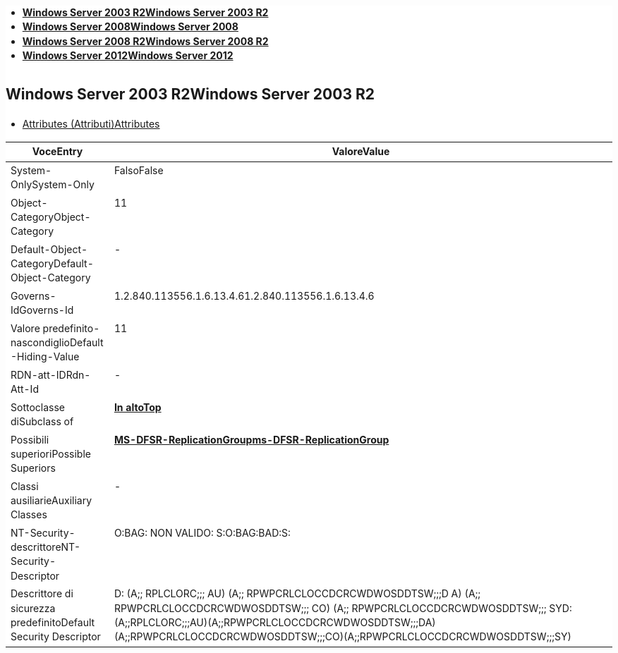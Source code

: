 -   [<span data-ttu-id="d2c8b-118">**Windows Server 2003 R2**</span><span class="sxs-lookup"><span data-stu-id="d2c8b-118">**Windows Server 2003 R2**</span></span>](#windows-server-2003-r2)
-   [<span data-ttu-id="d2c8b-119">**Windows Server 2008**</span><span class="sxs-lookup"><span data-stu-id="d2c8b-119">**Windows Server 2008**</span></span>](#windows-server-2008)
-   [<span data-ttu-id="d2c8b-120">**Windows Server 2008 R2**</span><span class="sxs-lookup"><span data-stu-id="d2c8b-120">**Windows Server 2008 R2**</span></span>](#windows-server-2008-r2)
-   [<span data-ttu-id="d2c8b-121">**Windows Server 2012**</span><span class="sxs-lookup"><span data-stu-id="d2c8b-121">**Windows Server 2012**</span></span>](#windows-server-2012)

## <a name="windows-server-2003-r2"></a><span data-ttu-id="d2c8b-122">Windows Server 2003 R2</span><span class="sxs-lookup"><span data-stu-id="d2c8b-122">Windows Server 2003 R2</span></span>

-   [<span data-ttu-id="d2c8b-123">Attributes (Attributi)</span><span class="sxs-lookup"><span data-stu-id="d2c8b-123">Attributes</span></span>](#windows-server-2003-r2-attributes)



| <span data-ttu-id="d2c8b-124">Voce</span><span class="sxs-lookup"><span data-stu-id="d2c8b-124">Entry</span></span> | <span data-ttu-id="d2c8b-125">Valore</span><span class="sxs-lookup"><span data-stu-id="d2c8b-125">Value</span></span> |
|-----------------------------|----------------------------------------------------------------------------------------------------------------------------------|
| <span data-ttu-id="d2c8b-126">System-Only</span><span class="sxs-lookup"><span data-stu-id="d2c8b-126">System-Only</span></span>                 | <span data-ttu-id="d2c8b-127">Falso</span><span class="sxs-lookup"><span data-stu-id="d2c8b-127">False</span></span>                                                                                                                            |
| <span data-ttu-id="d2c8b-128">Object-Category</span><span class="sxs-lookup"><span data-stu-id="d2c8b-128">Object-Category</span></span>             | <span data-ttu-id="d2c8b-129">1</span><span class="sxs-lookup"><span data-stu-id="d2c8b-129">1</span></span>                                                                                                                                |
| <span data-ttu-id="d2c8b-130">Default-Object-Category</span><span class="sxs-lookup"><span data-stu-id="d2c8b-130">Default-Object-Category</span></span>     | \-                                                                                                                               |
| <span data-ttu-id="d2c8b-131">Governs-Id</span><span class="sxs-lookup"><span data-stu-id="d2c8b-131">Governs-Id</span></span>                  | <span data-ttu-id="d2c8b-132">1.2.840.113556.1.6.13.4.6</span><span class="sxs-lookup"><span data-stu-id="d2c8b-132">1.2.840.113556.1.6.13.4.6</span></span>                                                                                                        |
| <span data-ttu-id="d2c8b-133">Valore predefinito-nascondiglio</span><span class="sxs-lookup"><span data-stu-id="d2c8b-133">Default-Hiding-Value</span></span>        | <span data-ttu-id="d2c8b-134">1</span><span class="sxs-lookup"><span data-stu-id="d2c8b-134">1</span></span>                                                                                                                                |
| <span data-ttu-id="d2c8b-135">RDN-att-ID</span><span class="sxs-lookup"><span data-stu-id="d2c8b-135">Rdn-Att-Id</span></span>                  | \-                                                                                                                               |
| <span data-ttu-id="d2c8b-136">Sottoclasse di</span><span class="sxs-lookup"><span data-stu-id="d2c8b-136">Subclass of</span></span>                 | [<span data-ttu-id="d2c8b-137">**In alto**</span><span class="sxs-lookup"><span data-stu-id="d2c8b-137">**Top**</span></span>](c-top.md)<br/>                                                                                                  |
| <span data-ttu-id="d2c8b-138">Possibili superiori</span><span class="sxs-lookup"><span data-stu-id="d2c8b-138">Possible Superiors</span></span>          | [<span data-ttu-id="d2c8b-139">**MS-DFSR-ReplicationGroup**</span><span class="sxs-lookup"><span data-stu-id="d2c8b-139">**ms-DFSR-ReplicationGroup**</span></span>](c-msdfsr-replicationgroup.md)                                                                    |
| <span data-ttu-id="d2c8b-140">Classi ausiliarie</span><span class="sxs-lookup"><span data-stu-id="d2c8b-140">Auxiliary Classes</span></span>           | \-                                                                                                                               |
| <span data-ttu-id="d2c8b-141">NT-Security-descrittore</span><span class="sxs-lookup"><span data-stu-id="d2c8b-141">NT-Security-Descriptor</span></span>      | <span data-ttu-id="d2c8b-142">O:BAG: NON VALIDO: S:</span><span class="sxs-lookup"><span data-stu-id="d2c8b-142">O:BAG:BAD:S:</span></span>                                                                                                                     |
| <span data-ttu-id="d2c8b-143">Descrittore di sicurezza predefinito</span><span class="sxs-lookup"><span data-stu-id="d2c8b-143">Default Security Descriptor</span></span> | <span data-ttu-id="d2c8b-144">D: (A;; RPLCLORC;;; AU) (A;; RPWPCRLCLOCCDCRCWDWOSDDTSW;;;D A) (A;; RPWPCRLCLOCCDCRCWDWOSDDTSW;;; CO) (A;; RPWPCRLCLOCCDCRCWDWOSDDTSW;;; SY</span><span class="sxs-lookup"><span data-stu-id="d2c8b-144">D:(A;;RPLCLORC;;;AU)(A;;RPWPCRLCLOCCDCRCWDWOSDDTSW;;;DA)(A;;RPWPCRLCLOCCDCRCWDWOSDDTSW;;;CO)(A;;RPWPCRLCLOCCDCRCWDWOSDDTSW;;;SY)</span></span> |